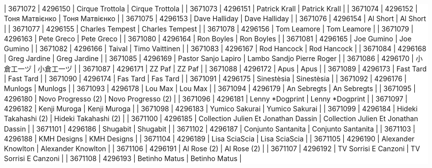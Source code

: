 | 3671072 | 4296150 | Cirque Trottola | Cirque Trottola |
| 3671073 | 4296151 | Patrick Krall | Patrick Krall |
| 3671074 | 4296152 | Тоня Матвієнко | Тоня Матвієнко |
| 3671075 | 4296153 | Dave Halliday | Dave Halliday |
| 3671076 | 4296154 | Al Short | Al Short |
| 3671077 | 4296155 | Charles Tempest | Charles Tempest |
| 3671078 | 4296156 | Tom Leamore | Tom Leamore |
| 3671079 | 4296163 | Pete Greco | Pete Greco |
| 3671080 | 4296164 | Ron Boyles | Ron Boyles |
| 3671081 | 4296165 | Joe Gumino | Joe Gumino |
| 3671082 | 4296166 | Taival | Timo Vaittinen |
| 3671083 | 4296167 | Rod Hancock | Rod Hancock |
| 3671084 | 4296168 | Greg Jardine | Greg Jardine |
| 3671085 | 4296169 | Pastor Sanjo Lapiro | Lambo Sandjo Pierre Roger |
| 3671086 | 4296170 | 小倉工一ヅ | 小倉工一ヅ |
| 3671087 | 4296171 | ZZ Paf | ZZ Paf |
| 3671088 | 4296172 | Apus | Apus |
| 3671089 | 4296173 | Fast Tard | Fast Tard |
| 3671090 | 4296174 | Fas Tard | Fas Tard |
| 3671091 | 4296175 | Sinestèsia | Sinestèsia |
| 3671092 | 4296176 | Munlogs | Munlogs |
| 3671093 | 4296178 | Lou Max | Lou Max |
| 3671094 | 4296179 | An Sebregts | An Sebregts |
| 3671095 | 4296180 | Novo Progresso (2) | Novo Progresso (2) |
| 3671096 | 4296181 | Lenny *Dogprint | Lenny *Dogprint |
| 3671097 | 4296182 | Kenji Muroga | Kenji Muroga |
| 3671098 | 4296183 | Yumico Sakurai | Yumico Sakurai |
| 3671099 | 4296184 | Hideki Takahashi (2) | Hideki Takahashi (2) |
| 3671100 | 4296185 | Collection Julien Et Jonathan Dassin | Collection Julien Et Jonathan Dassin |
| 3671101 | 4296186 | Shugabit | Shugabit |
| 3671102 | 4296187 | Conjunto Santanita | Conjunto Santanita |
| 3671103 | 4296188 | KMH Designs | KMH Designs |
| 3671104 | 4296189 | Lisa SciaScia | Lisa SciaScia |
| 3671105 | 4296190 | Alexander Knowlton | Alexander Knowlton |
| 3671106 | 4296191 | Al Rose (2) | Al Rose (2) |
| 3671107 | 4296192 | TV Sorrisi E Canzoni | TV Sorrisi E Canzoni |
| 3671108 | 4296193 | Betinho Matus | Betinho Matus |